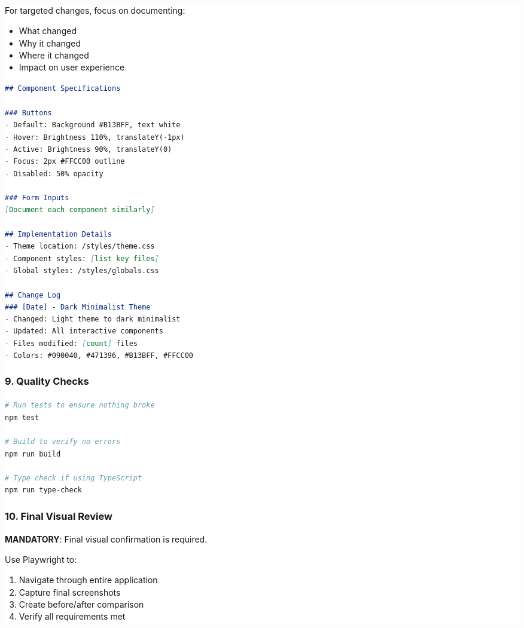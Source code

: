 For targeted changes, focus on documenting:
- What changed
- Why it changed
- Where it changed
- Impact on user experience

```markdown
## Component Specifications

### Buttons
- Default: Background #B13BFF, text white
- Hover: Brightness 110%, translateY(-1px)
- Active: Brightness 90%, translateY(0)
- Focus: 2px #FFCC00 outline
- Disabled: 50% opacity

### Form Inputs
[Document each component similarly]

## Implementation Details
- Theme location: /styles/theme.css
- Component styles: [list key files]
- Global styles: /styles/globals.css

## Change Log
### [Date] - Dark Minimalist Theme
- Changed: Light theme to dark minimalist
- Updated: All interactive components
- Files modified: [count] files
- Colors: #090040, #471396, #B13BFF, #FFCC00
```

### 9. Quality Checks

```bash
# Run tests to ensure nothing broke
npm test

# Build to verify no errors
npm run build

# Type check if using TypeScript
npm run type-check
```

### 10. Final Visual Review

**MANDATORY**: Final visual confirmation is required.

Use Playwright to:
1. Navigate through entire application
2. Capture final screenshots
3. Create before/after comparison
4. Verify all requirements met
